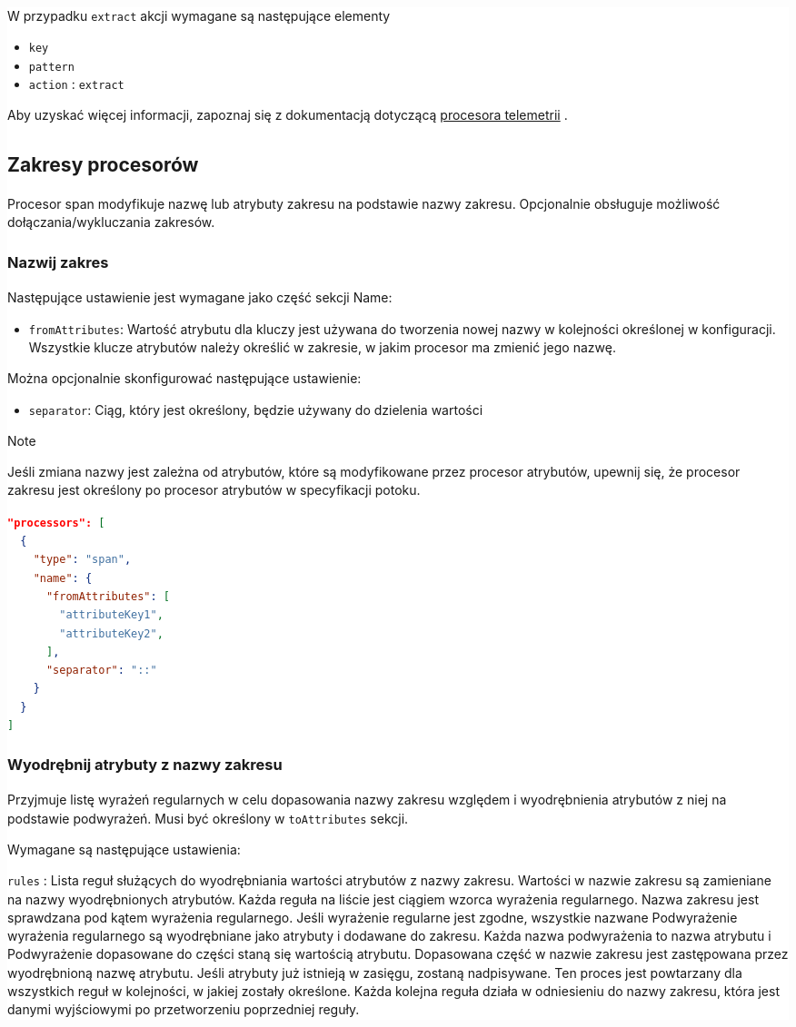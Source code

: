 W przypadku `extract` akcji wymagane są następujące elementy
* `key`
* `pattern`
* `action` : `extract`

Aby uzyskać więcej informacji, zapoznaj się z dokumentacją dotyczącą [procesora telemetrii](./java-standalone-telemetry-processors-examples.md) .

## <a name="span-processors"></a>Zakresy procesorów

Procesor span modyfikuje nazwę lub atrybuty zakresu na podstawie nazwy zakresu. Opcjonalnie obsługuje możliwość dołączania/wykluczania zakresów.

### <a name="name-a-span"></a>Nazwij zakres

Następujące ustawienie jest wymagane jako część sekcji Name:

* `fromAttributes`: Wartość atrybutu dla kluczy jest używana do tworzenia nowej nazwy w kolejności określonej w konfiguracji. Wszystkie klucze atrybutów należy określić w zakresie, w jakim procesor ma zmienić jego nazwę.

Można opcjonalnie skonfigurować następujące ustawienie:

* `separator`: Ciąg, który jest określony, będzie używany do dzielenia wartości
> [!NOTE]
> Jeśli zmiana nazwy jest zależna od atrybutów, które są modyfikowane przez procesor atrybutów, upewnij się, że procesor zakresu jest określony po procesor atrybutów w specyfikacji potoku.

```json
"processors": [
  {
    "type": "span",
    "name": {
      "fromAttributes": [
        "attributeKey1",
        "attributeKey2",
      ],
      "separator": "::"
    }
  }
] 
```

### <a name="extract-attributes-from-span-name"></a>Wyodrębnij atrybuty z nazwy zakresu

Przyjmuje listę wyrażeń regularnych w celu dopasowania nazwy zakresu względem i wyodrębnienia atrybutów z niej na podstawie podwyrażeń. Musi być określony w `toAttributes` sekcji.

Wymagane są następujące ustawienia:

`rules` : Lista reguł służących do wyodrębniania wartości atrybutów z nazwy zakresu. Wartości w nazwie zakresu są zamieniane na nazwy wyodrębnionych atrybutów. Każda reguła na liście jest ciągiem wzorca wyrażenia regularnego. Nazwa zakresu jest sprawdzana pod kątem wyrażenia regularnego. Jeśli wyrażenie regularne jest zgodne, wszystkie nazwane Podwyrażenie wyrażenia regularnego są wyodrębniane jako atrybuty i dodawane do zakresu. Każda nazwa podwyrażenia to nazwa atrybutu i Podwyrażenie dopasowane do części staną się wartością atrybutu. Dopasowana część w nazwie zakresu jest zastępowana przez wyodrębnioną nazwę atrybutu. Jeśli atrybuty już istnieją w zasięgu, zostaną nadpisywane. Ten proces jest powtarzany dla wszystkich reguł w kolejności, w jakiej zostały określone. Każda kolejna reguła działa w odniesieniu do nazwy zakresu, która jest danymi wyjściowymi po przetworzeniu poprzedniej reguły.
